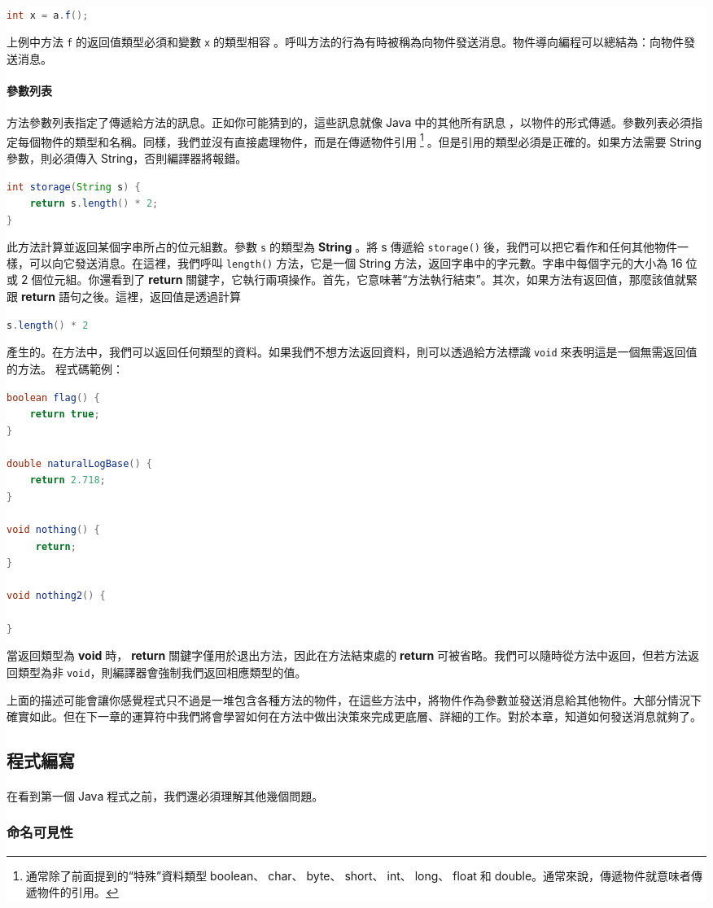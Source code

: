 ```java
int x = a.f();
```

上例中方法 `f` 的返回值類型必須和變數 `x` 的類型相容 。呼叫方法的行為有時被稱為向物件發送消息。物件導向編程可以總結為：向物件發送消息。


#### 參數列表

方法參數列表指定了傳遞給方法的訊息。正如你可能猜到的，這些訊息就像 Java 中的其他所有訊息 ，以物件的形式傳遞。參數列表必須指定每個物件的類型和名稱。同樣，我們並沒有直接處理物件，而是在傳遞物件引用 [^5] 。但是引用的類型必須是正確的。如果方法需要 String 參數，則必須傳入 String，否則編譯器將報錯。

```java
int storage(String s) {
    return s.length() * 2;
}
```

此方法計算並返回某個字串所占的位元組數。參數 `s` 的類型為 **String** 。將 s 傳遞給 `storage()` 後，我們可以把它看作和任何其他物件一樣，可以向它發送消息。在這裡，我們呼叫 `length()` 方法，它是一個 String 方法，返回字串中的字元數。字串中每個字元的大小為 16 位或 2 個位元組。你還看到了 **return** 關鍵字，它執行兩項操作。首先，它意味著“方法執行結束”。其次，如果方法有返回值，那麼該值就緊跟 **return** 語句之後。這裡，返回值是透過計算

```java
s.length() * 2
```
產生的。在方法中，我們可以返回任何類型的資料。如果我們不想方法返回資料，則可以透過給方法標識 `void` 來表明這是一個無需返回值的方法。 程式碼範例：

```java
boolean flag() { 
    return true; 
}

double naturalLogBase() { 
    return 2.718; 
}

void nothing() {
     return;
}

void nothing2() {

}
```

當返回類型為 **void** 時， **return** 關鍵字僅用於退出方法，因此在方法結束處的 **return** 可被省略。我們可以隨時從方法中返回，但若方法返回類型為非 `void`，則編譯器會強制我們返回相應類型的值。

上面的描述可能會讓你感覺程式只不過是一堆包含各種方法的物件，在這些方法中，將物件作為參數並發送消息給其他物件。大部分情況下確實如此。但在下一章的運算符中我們將會學習如何在方法中做出決策來完成更底層、詳細的工作。對於本章，知道如何發送消息就夠了。


## 程式編寫

在看到第一個 Java 程式之前，我們還必須理解其他幾個問題。

### 命名可見性


[^1]: 這裡可能有爭議。有人說這是一個指標，但這假定了一個潛在的實現。此外，Java 引用的語法更類似於 C++ 引用而非指標。在 《Thinking in Java》 的第 1 版中，我發明了一個新術語叫“句柄”（handle），因為 C++ 引用和Java 引用有一些重要的區別。作為一個從 C++ 的過來人，我不想混淆 Java 可能的最大受眾 —— C++ 程式設計師。在《Thinking in Java》的第 2 版中，我認為“引用”（reference）是更常用的術語，從 C++ 轉過來的人除了引用的術語之外，還有很多東西需要處理，所以他們不妨雙腳都跳進去。但是，也有些人甚至不同意“引用”。在某書中我讀到一個觀點：Java 支援引用傳遞的說法是完全錯誤的，因為 Java 物件標識符（根據該作者）實際上是“物件引用”（object references），並且一切都是值傳遞。所以你不是透過引用傳遞，而是“透過值傳遞物件引用。人們可以質疑我的這種解釋的準確性，但我認為我的方法簡化了對概念的理解而又沒對語言造成傷害（嗯，語言專家可能會說我騙你，但我會說我只是對此進行了適當的抽象。）
[^2]: 大多數微處理器晶片都有額外的高速緩衝儲存器，但這是按照傳統儲存器而不是暫存器。
[^3]: 一個例子是字串常量池。所有文字字串和字串值常量表達式都會自動放入特殊的靜態儲存中。
[^4]: 靜態方法，我們很快就能接觸到，它可以在沒有物件的情況下直接被類呼叫。
[^5]: 通常除了前面提到的“特殊”資料類型 boolean、 char、 byte、 short、 int、 long、 float 和 double。通常來說，傳遞物件就意味者傳遞物件的引用。
[^6]: 靜態方法在使用之前不需要建立物件，因此它們不能直接呼叫非靜態的成員或方法（因為非靜態成員和方法必須要先實例化為物件才可以被使用）。
[^7]: 在某些情況下，它還為編譯器提供了更好的最佳化可能。
[^8]: 請注意，此文件未包含在 JDK 中;你必須單獨下載才能獲得它。
[^9]: 對於本書中編譯和執行命令列的每個程式，你可能還需要設定 CLASSPATH 。
[^10]: 為了保持本書的程式碼排版緊湊，我並沒完全遵守規範，但我儘量會做到符合 Java 標準。